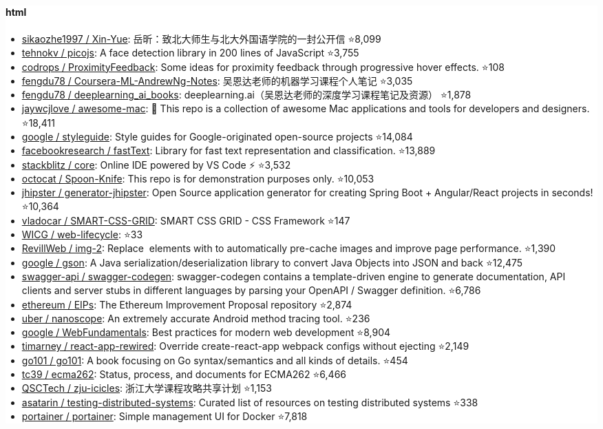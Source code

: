 #### html
* [sikaozhe1997 / Xin-Yue](https://github.com/sikaozhe1997/Xin-Yue): 岳昕：致北大师生与北大外国语学院的一封公开信 :star:8,099
* [tehnokv / picojs](https://github.com/tehnokv/picojs): A face detection library in 200 lines of JavaScript :star:3,755
* [codrops / ProximityFeedback](https://github.com/codrops/ProximityFeedback): Some ideas for proximity feedback through progressive hover effects. :star:108
* [fengdu78 / Coursera-ML-AndrewNg-Notes](https://github.com/fengdu78/Coursera-ML-AndrewNg-Notes): 吴恩达老师的机器学习课程个人笔记 :star:3,035
* [fengdu78 / deeplearning_ai_books](https://github.com/fengdu78/deeplearning_ai_books): deeplearning.ai（吴恩达老师的深度学习课程笔记及资源） :star:1,878
* [jaywcjlove / awesome-mac](https://github.com/jaywcjlove/awesome-mac):  This repo is a collection of awesome Mac applications and tools for developers and designers. :star:18,411
* [google / styleguide](https://github.com/google/styleguide): Style guides for Google-originated open-source projects :star:14,084
* [facebookresearch / fastText](https://github.com/facebookresearch/fastText): Library for fast text representation and classification. :star:13,889
* [stackblitz / core](https://github.com/stackblitz/core): Online IDE powered by VS Code
⚡️ :star:3,532
* [octocat / Spoon-Knife](https://github.com/octocat/Spoon-Knife): This repo is for demonstration purposes only. :star:10,053
* [jhipster / generator-jhipster](https://github.com/jhipster/generator-jhipster): Open Source application generator for creating Spring Boot + Angular/React projects in seconds! :star:10,364
* [vladocar / SMART-CSS-GRID](https://github.com/vladocar/SMART-CSS-GRID): SMART CSS GRID - CSS Framework :star:147
* [WICG / web-lifecycle](https://github.com/WICG/web-lifecycle):  :star:33
* [RevillWeb / img-2](https://github.com/RevillWeb/img-2): Replace <img /> elements with <img-2> to automatically pre-cache images and improve page performance. :star:1,390
* [google / gson](https://github.com/google/gson): A Java serialization/deserialization library to convert Java Objects into JSON and back :star:12,475
* [swagger-api / swagger-codegen](https://github.com/swagger-api/swagger-codegen): swagger-codegen contains a template-driven engine to generate documentation, API clients and server stubs in different languages by parsing your OpenAPI / Swagger definition. :star:6,786
* [ethereum / EIPs](https://github.com/ethereum/EIPs): The Ethereum Improvement Proposal repository :star:2,874
* [uber / nanoscope](https://github.com/uber/nanoscope): An extremely accurate Android method tracing tool. :star:236
* [google / WebFundamentals](https://github.com/google/WebFundamentals): Best practices for modern web development :star:8,904
* [timarney / react-app-rewired](https://github.com/timarney/react-app-rewired): Override create-react-app webpack configs without ejecting :star:2,149
* [go101 / go101](https://github.com/go101/go101): A book focusing on Go syntax/semantics and all kinds of details. :star:454
* [tc39 / ecma262](https://github.com/tc39/ecma262): Status, process, and documents for ECMA262 :star:6,466
* [QSCTech / zju-icicles](https://github.com/QSCTech/zju-icicles): 浙江大学课程攻略共享计划 :star:1,153
* [asatarin / testing-distributed-systems](https://github.com/asatarin/testing-distributed-systems): Curated list of resources on testing distributed systems :star:338
* [portainer / portainer](https://github.com/portainer/portainer): Simple management UI for Docker :star:7,818
